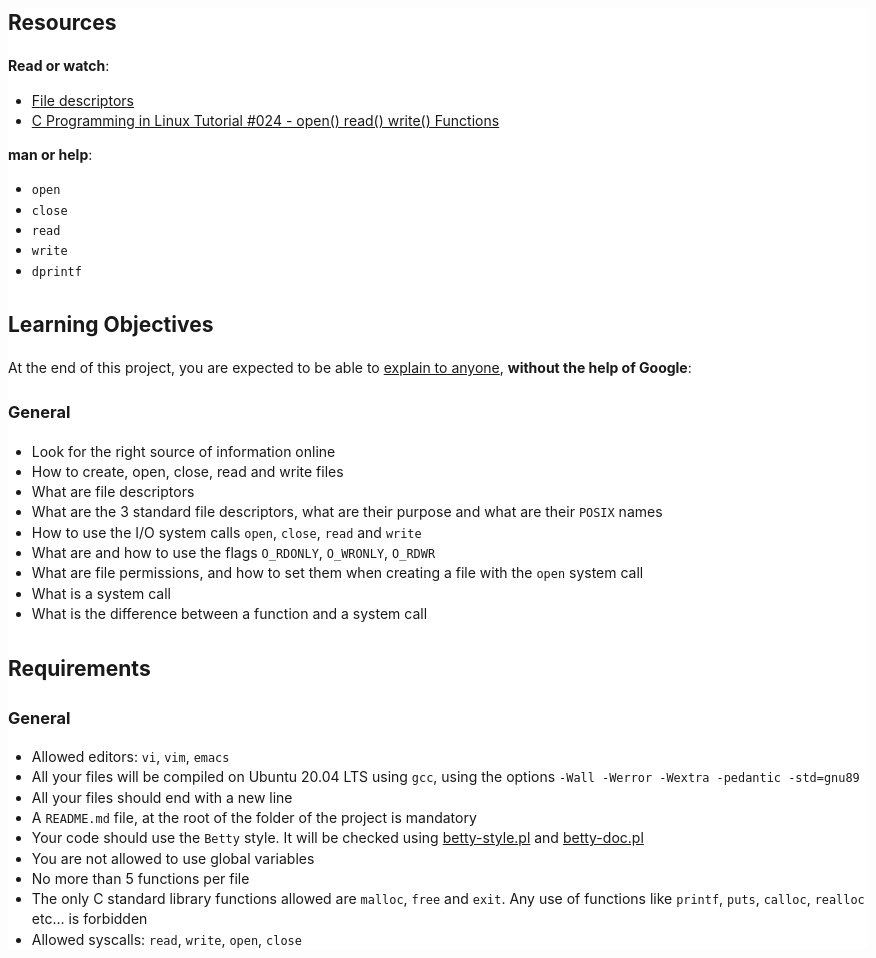 <h2>Resources</h2>

<p><strong>Read or watch</strong>:</p>

<ul>
  <li><a href="/rltoken/Duva-9Fjyskt39R__Nnazg" title="File descriptors" target="_blank">File descriptors</a> </li>
  <li><a href="/rltoken/x05veqiLPSxXmJf9zTtCkQ" title="C Programming in Linux Tutorial #024 - open() read() write() Functions" target="_blank">C Programming in Linux Tutorial #024 - open() read() write() Functions</a> </li>
</ul>

<p><strong>man or help</strong>:</p>

<ul>
  <li><code>open</code></li>
  <li><code>close</code></li>
  <li><code>read</code></li>
  <li><code>write</code></li>
  <li><code>dprintf</code></li>
</ul>

<h2>Learning Objectives</h2>

<p>At the end of this project, you are expected to be able to <a href="/rltoken/kQg2-u-cAYxh6oJz2TWHWw" title="explain to anyone" target="_blank">explain to anyone</a>, <strong>without the help of Google</strong>:</p>

<h3>General</h3>

<ul>
  <li>Look for the right source of information online</li>
  <li>How to create, open, close, read and write files</li>
  <li>What are file descriptors</li>
  <li>What are the 3 standard file descriptors, what are their purpose and what are their <code>POSIX</code> names</li>
  <li>How to use the I/O system calls <code>open</code>, <code>close</code>, <code>read</code> and <code>write</code></li>
  <li>What are and how to use the flags <code>O_RDONLY</code>, <code>O_WRONLY</code>, <code>O_RDWR</code></li>
  <li>What are file permissions, and how to set them when creating a file with the <code>open</code> system call</li>
  <li>What is a system call</li>
  <li>What is the difference between a function and a system call</li>
</ul>

<h2>Requirements</h2>

<h3>General</h3>

<ul>
  <li>Allowed editors: <code>vi</code>, <code>vim</code>, <code>emacs</code></li>
  <li>All your files will be compiled on Ubuntu 20.04 LTS using <code>gcc</code>, using the options <code>-Wall -Werror -Wextra -pedantic -std=gnu89</code></li>
  <li>All your files should end with a new line</li>
  <li>A <code>README.md</code> file, at the root of the folder of the project is mandatory</li>
  <li>Your code should use the <code>Betty</code> style. It will be checked using <a href="https://github.com/holbertonschool/Betty/blob/master/betty-style.pl" title="betty-style.pl" target="_blank">betty-style.pl</a> and <a href="https://github.com/holbertonschool/Betty/blob/master/betty-doc.pl" title="betty-doc.pl" target="_blank">betty-doc.pl</a></li>
  <li>You are not allowed to use global variables</li>
  <li>No more than 5 functions per file</li>
  <li>The only C standard library functions allowed are <code>malloc</code>, <code>free</code> and <code>exit</code>. Any use of functions like <code>printf</code>, <code>puts</code>, <code>calloc</code>, <code>realloc</code> etc&hellip; is forbidden</li>
  <li>Allowed syscalls: <code>read</code>, <code>write</code>, <code>open</code>, <code>close</code></li>